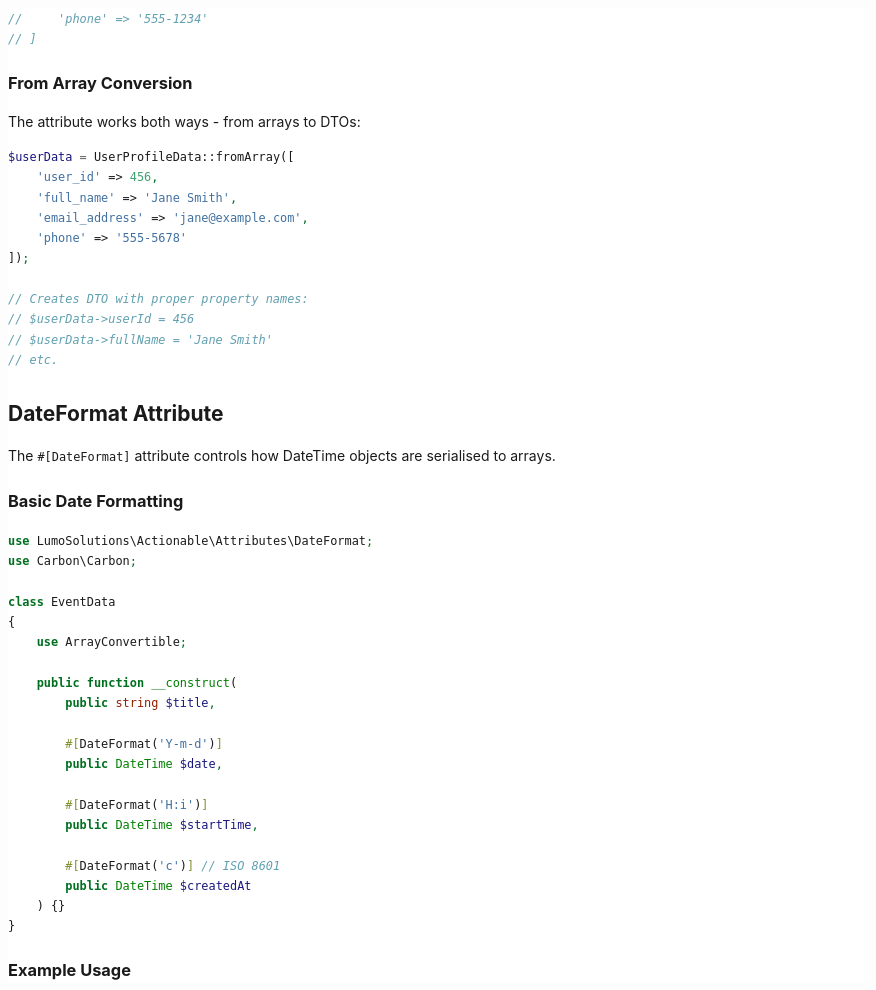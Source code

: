 ```php
//     'phone' => '555-1234'
// ]
```

### From Array Conversion

The attribute works both ways - from arrays to DTOs:

```php
$userData = UserProfileData::fromArray([
    'user_id' => 456,
    'full_name' => 'Jane Smith',
    'email_address' => 'jane@example.com',
    'phone' => '555-5678'
]);

// Creates DTO with proper property names:
// $userData->userId = 456
// $userData->fullName = 'Jane Smith'
// etc.
```

## DateFormat Attribute

The `#[DateFormat]` attribute controls how DateTime objects are serialised to arrays.

### Basic Date Formatting

```php
use LumoSolutions\Actionable\Attributes\DateFormat;
use Carbon\Carbon;

class EventData
{
    use ArrayConvertible;

    public function __construct(
        public string $title,
        
        #[DateFormat('Y-m-d')]
        public DateTime $date,
        
        #[DateFormat('H:i')]
        public DateTime $startTime,
        
        #[DateFormat('c')] // ISO 8601
        public DateTime $createdAt
    ) {}
}
```

### Example Usage
